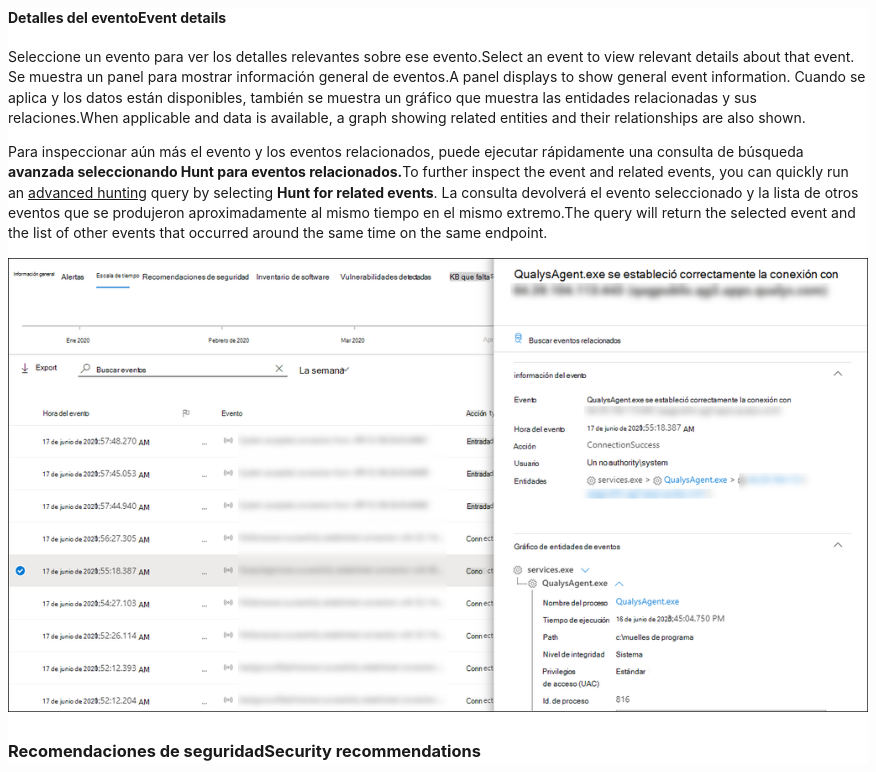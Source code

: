 #### <a name="event-details"></a><span data-ttu-id="b9d61-190">Detalles del evento</span><span class="sxs-lookup"><span data-stu-id="b9d61-190">Event details</span></span>
<span data-ttu-id="b9d61-191">Seleccione un evento para ver los detalles relevantes sobre ese evento.</span><span class="sxs-lookup"><span data-stu-id="b9d61-191">Select an event to view relevant details about that event.</span></span> <span data-ttu-id="b9d61-192">Se muestra un panel para mostrar información general de eventos.</span><span class="sxs-lookup"><span data-stu-id="b9d61-192">A panel displays to show general event information.</span></span> <span data-ttu-id="b9d61-193">Cuando se aplica y los datos están disponibles, también se muestra un gráfico que muestra las entidades relacionadas y sus relaciones.</span><span class="sxs-lookup"><span data-stu-id="b9d61-193">When applicable and data is available, a graph showing related entities and their relationships are also shown.</span></span>

<span data-ttu-id="b9d61-194">Para inspeccionar aún más el evento y los [](advanced-hunting-overview.md) eventos relacionados, puede ejecutar rápidamente una consulta de búsqueda **avanzada seleccionando Hunt para eventos relacionados.**</span><span class="sxs-lookup"><span data-stu-id="b9d61-194">To further inspect the event and related events, you can quickly run an [advanced hunting](advanced-hunting-overview.md) query by selecting **Hunt for related events**.</span></span> <span data-ttu-id="b9d61-195">La consulta devolverá el evento seleccionado y la lista de otros eventos que se produjeron aproximadamente al mismo tiempo en el mismo extremo.</span><span class="sxs-lookup"><span data-stu-id="b9d61-195">The query will return the selected event and the list of other events that occurred around the same time on the same endpoint.</span></span>

![Imagen del panel de detalles del evento](images/event-details.png)

### <a name="security-recommendations"></a><span data-ttu-id="b9d61-197">Recomendaciones de seguridad</span><span class="sxs-lookup"><span data-stu-id="b9d61-197">Security recommendations</span></span>
